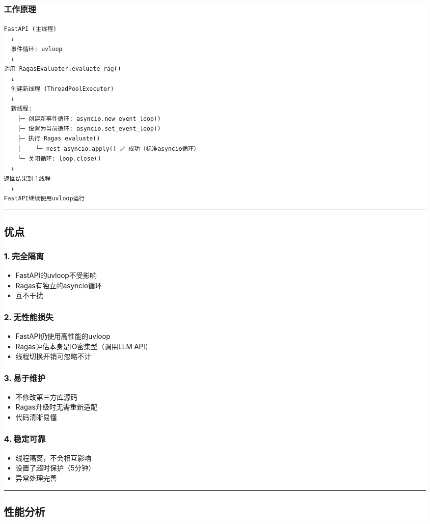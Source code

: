 ### 工作原理

```
FastAPI (主线程)
  ↓
  事件循环: uvloop
  ↓
调用 RagasEvaluator.evaluate_rag()
  ↓
  创建新线程 (ThreadPoolExecutor)
  ↓
  新线程:
    ├─ 创建新事件循环: asyncio.new_event_loop()
    ├─ 设置为当前循环: asyncio.set_event_loop()
    ├─ 执行 Ragas evaluate()
    │    └─ nest_asyncio.apply() ✅ 成功（标准asyncio循环）
    └─ 关闭循环: loop.close()
  ↓
返回结果到主线程
  ↓
FastAPI继续使用uvloop运行
```

---

## 优点

### 1. 完全隔离
- FastAPI的uvloop不受影响
- Ragas有独立的asyncio循环
- 互不干扰

### 2. 无性能损失
- FastAPI仍使用高性能的uvloop
- Ragas评估本身是IO密集型（调用LLM API）
- 线程切换开销可忽略不计

### 3. 易于维护
- 不修改第三方库源码
- Ragas升级时无需重新适配
- 代码清晰易懂

### 4. 稳定可靠
- 线程隔离，不会相互影响
- 设置了超时保护（5分钟）
- 异常处理完善

---

## 性能分析
